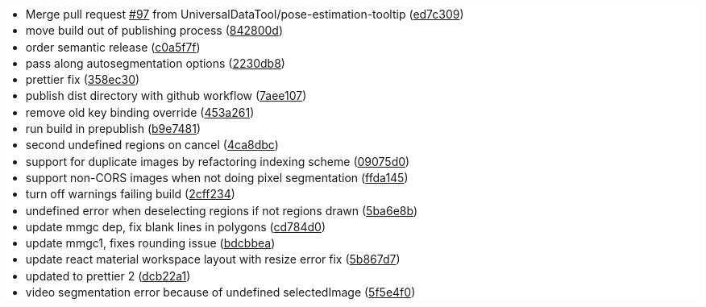 * Merge pull request [#97](https://github.com/starwit/react-image-annotate/issues/97) from UniversalDataTool/pose-estimation-tooltip ([ed7c309](https://github.com/starwit/react-image-annotate/commit/ed7c30961655530e9746c9f342a97a72731b45b4))
* move build out of publishing process ([842800d](https://github.com/starwit/react-image-annotate/commit/842800d77b7e3dc2e9234c450d19e4b36c523ac1))
* order semantic release ([c0a5f7f](https://github.com/starwit/react-image-annotate/commit/c0a5f7f9d9abad57d1b3da8fb0a14692618b1eb1))
* pass along autosegmentation options ([2230db8](https://github.com/starwit/react-image-annotate/commit/2230db801622f8906af2c99e8090c1bd225b3205))
* prettier fix ([358ec30](https://github.com/starwit/react-image-annotate/commit/358ec30f87c22221feb33e97ac9d1b86582ca8cc))
* publish dist directory with github workflow ([7aee107](https://github.com/starwit/react-image-annotate/commit/7aee107e0f186b8a82b538a2250540fb6c69aaf6))
* remove old key binding override ([453a261](https://github.com/starwit/react-image-annotate/commit/453a2613406b8b12a8ce6c428d6c558edc68f4fb))
* run build in prepublish ([b9e7481](https://github.com/starwit/react-image-annotate/commit/b9e74819224606eeae17d448dfbe2e7be9b49b17))
* second undefined regions on cancel ([4ca8dbc](https://github.com/starwit/react-image-annotate/commit/4ca8dbc9687efd6bae3d01766df0780423f60d7f))
* support for duplicate images by refactoring indexing scheme ([09075d0](https://github.com/starwit/react-image-annotate/commit/09075d0f7c70b4198e503a5cbfc89f5c1431e321))
* support non-CORS images when not doing pixel segmentation ([ffda145](https://github.com/starwit/react-image-annotate/commit/ffda1457e7d1d46429d8cb3550386c3207d1eaa5))
* turn off warnings failing build ([2cff234](https://github.com/starwit/react-image-annotate/commit/2cff2349e634d00cb3905a3771f7a8428faf4e91))
* undefined error when deselecting regions if not regions drawn ([5ba6e8b](https://github.com/starwit/react-image-annotate/commit/5ba6e8b2ded0031c24d883bee4b2dc02c79230d3))
* update mmgc dep, fix blank lines in polygons ([cd784d0](https://github.com/starwit/react-image-annotate/commit/cd784d0253555b2b5dfdc6f66fd8d0614b17a6a0))
* update mmgc1, fixes rounding issue ([bdcbbea](https://github.com/starwit/react-image-annotate/commit/bdcbbeac1be664c217a9df6bdd36fd02efd8837d))
* update react material workspace layout with resize error fix ([5b867d7](https://github.com/starwit/react-image-annotate/commit/5b867d7d8f2808aa8bb692199863f7624459e348))
* updated to prettier 2 ([dcb22a1](https://github.com/starwit/react-image-annotate/commit/dcb22a11ca7efeda7b5fa6ef6cc46fb98d5c153d))
* video segmentation error because of undefined selectedImage ([5f5e4f0](https://github.com/starwit/react-image-annotate/commit/5f5e4f020851d5154207a341fd5ff106d1191945))
